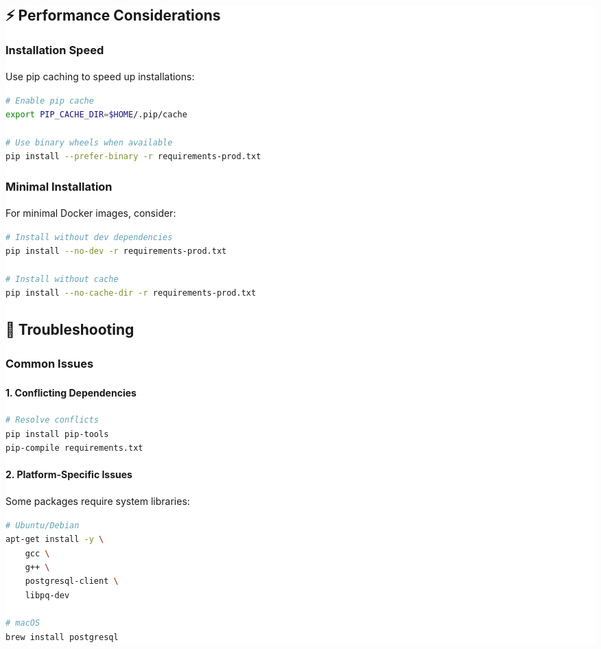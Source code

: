 ```
```

## ⚡ Performance Considerations

### Installation Speed

Use pip caching to speed up installations:

```bash
# Enable pip cache
export PIP_CACHE_DIR=$HOME/.pip/cache

# Use binary wheels when available
pip install --prefer-binary -r requirements-prod.txt
```

### Minimal Installation

For minimal Docker images, consider:

```bash
# Install without dev dependencies
pip install --no-dev -r requirements-prod.txt

# Install without cache
pip install --no-cache-dir -r requirements-prod.txt
```

## 🔧 Troubleshooting

### Common Issues

#### 1. Conflicting Dependencies

```bash
# Resolve conflicts
pip install pip-tools
pip-compile requirements.txt
```

#### 2. Platform-Specific Issues

Some packages require system libraries:

```bash
# Ubuntu/Debian
apt-get install -y \
    gcc \
    g++ \
    postgresql-client \
    libpq-dev

# macOS
brew install postgresql
```
